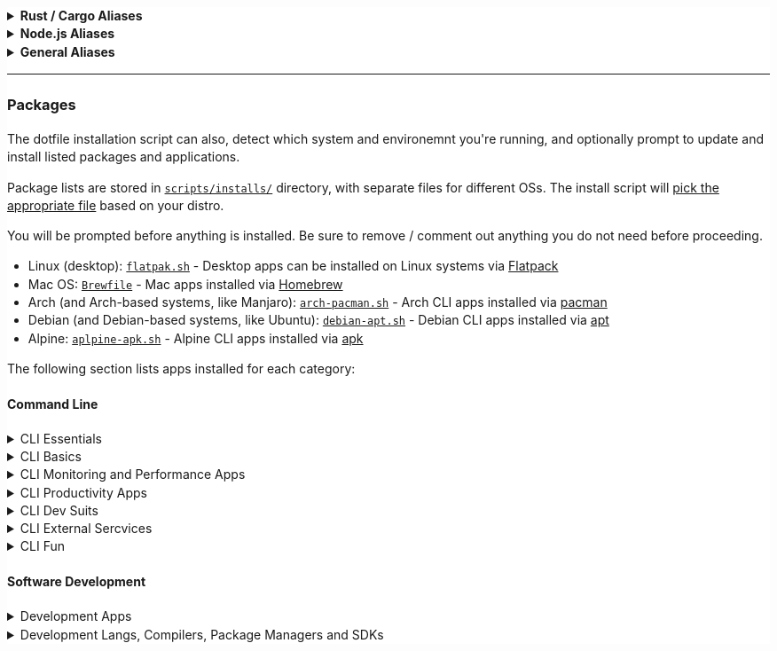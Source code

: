 <details><summary><b>Rust / Cargo Aliases</b></summary></details>

<details><summary><b>Node.js Aliases</b></summary></details>

<details><summary><b>General Aliases</b></summary></details>

---

### Packages

The dotfile installation script can also, detect which system and environemnt you're running, and optionally prompt to update and install listed packages and applications.

Package lists are stored in [`scripts/installs/`](https://github.com/Voorman/dotfiles/tree/main/scripts/installs) directory, with separate files for different OSs. The install script will [pick the appropriate file](https://github.com/Voorman/dotfiles/blob/22c6a04fdb22c140448b7d15ef8187c3a424ab47/install.sh#L243-L260) based on your distro.

You will be prompted before anything is installed. Be sure to remove / comment out anything you do not need before proceeding.

- Linux (desktop): [`flatpak.sh`](https://github.com/Voorman/dotfiles/blob/main/scripts/installs/flatpak.sh) - Desktop apps can be installed on Linux systems via [Flatpack](https://flatpak.org/)
- Mac OS: [`Brewfile`](https://github.com/Voorman/dotfiles/blob/main/scripts/installs/Brewfile) - Mac apps installed via [Homebrew](https://brew.sh/)
- Arch (and Arch-based systems, like Manjaro): [`arch-pacman.sh`](https://github.com/Voorman/dotfiles/blob/main/scripts/installs/arch-pacman.sh) - Arch CLI apps installed via [pacman](https://wiki.archlinux.org/title/Pacman)
- Debian (and Debian-based systems, like Ubuntu): [`debian-apt.sh`](https://github.com/Voorman/dotfiles/blob/main/scripts/installs/debian-apt.sh) - Debian CLI apps installed via [apt](https://wiki.debian.org/Apt)
- Alpine: [`aplpine-apk.sh`](https://github.com/Voorman/dotfiles/blob/main/scripts/installs/aplpine-apk.sh) - Alpine CLI apps installed via [apk](https://docs.alpinelinux.org/user-handbook/0.1a/Working/apk.html)

The following section lists apps installed for each category:

#### Command Line

<details><summary>CLI Essentials</summary></details>

<details><summary>CLI Basics</summary></details>

<details><summary>CLI Monitoring and Performance Apps</summary></details>

<details><summary>CLI Productivity Apps</summary></details>

<details><summary>CLI Dev Suits</summary></details>

<details><summary>CLI External Sercvices</summary></details>

<details><summary>CLI Fun</summary></details>

#### Software Development

<details><summary>Development Apps</summary></details>

<details><summary>Development Langs, Compilers, Package Managers and SDKs</summary></details>
